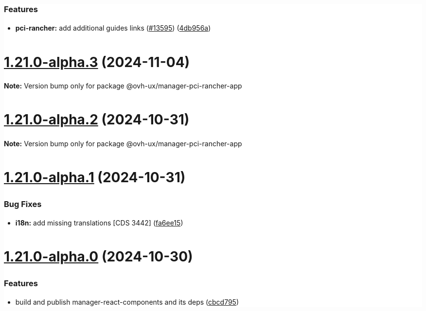 
### Features

* **pci-rancher:** add additional guides links ([#13595](https://github.com/ovh/manager/issues/13595)) ([4db956a](https://github.com/ovh/manager/commit/4db956a9a0c0c29f4ad2219795dc74fa2d7ad681))





# [1.21.0-alpha.3](https://github.com/ovh/manager/compare/@ovh-ux/manager-pci-rancher-app@1.21.0-alpha.2...@ovh-ux/manager-pci-rancher-app@1.21.0-alpha.3) (2024-11-04)

**Note:** Version bump only for package @ovh-ux/manager-pci-rancher-app





# [1.21.0-alpha.2](https://github.com/ovh/manager/compare/@ovh-ux/manager-pci-rancher-app@1.21.0-alpha.1...@ovh-ux/manager-pci-rancher-app@1.21.0-alpha.2) (2024-10-31)

**Note:** Version bump only for package @ovh-ux/manager-pci-rancher-app





# [1.21.0-alpha.1](https://github.com/ovh/manager/compare/@ovh-ux/manager-pci-rancher-app@1.21.0-alpha.0...@ovh-ux/manager-pci-rancher-app@1.21.0-alpha.1) (2024-10-31)


### Bug Fixes

* **i18n:** add missing translations [CDS 3442] ([fa6ee15](https://github.com/ovh/manager/commit/fa6ee15b459c7f7f29d57353c6834f4903b53b76))





# [1.21.0-alpha.0](https://github.com/ovh/manager/compare/@ovh-ux/manager-pci-rancher-app@1.20.0...@ovh-ux/manager-pci-rancher-app@1.21.0-alpha.0) (2024-10-30)


### Features

* build and publish manager-react-components and its deps ([cbcd795](https://github.com/ovh/manager/commit/cbcd7959a217c191c003058455ba2c38fb7553f1))




